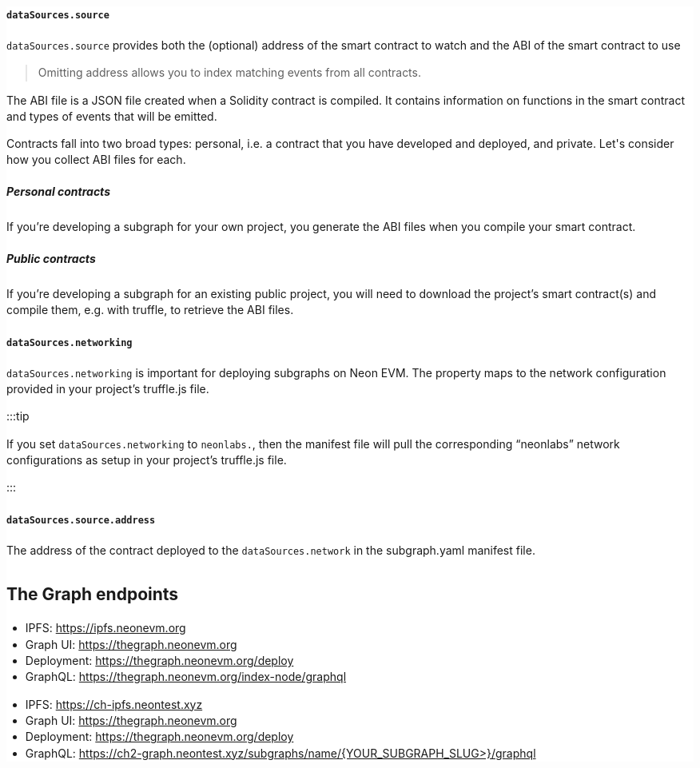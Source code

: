 #### `dataSources.source`

`dataSources.source` provides both the (optional) address of the smart contract to watch and the ABI of the smart contract to use

> Omitting address allows you to index matching events from all contracts.

The ABI file is a JSON file created when a Solidity contract is compiled. It contains information on functions in the smart contract and types of events that will be emitted. 

Contracts fall into two broad types: personal, i.e. a contract that you have developed and deployed, and private. Let's consider how you collect ABI files for each.

##### Personal contracts

If you’re developing a subgraph for your own project, you generate the ABI files when you compile your smart contract.

##### Public contracts

If you’re developing a subgraph for an existing public project, you will need to download the project’s smart contract(s) and compile them, e.g. with truffle, to retrieve the ABI files.

#### `dataSources.networking`

`dataSources.networking` is important for deploying subgraphs on Neon EVM. The property maps to the network configuration provided in your project’s truffle.js file.

:::tip

If you set  `dataSources.networking` to `neonlabs.`, then the manifest file will pull the corresponding “neonlabs” network configurations as setup in your project’s truffle.js file. 

:::

#### `dataSources.source.address`

The address of the contract deployed to the `dataSources.network` in the subgraph.yaml manifest file. 

## The Graph endpoints

<Tabs>
    <TabItem value="Opt1" label="Mainnet" default>

- IPFS: https://ipfs.neonevm.org
- Graph UI: https://thegraph.neonevm.org
- Deployment: https://thegraph.neonevm.org/deploy
- GraphQL: https://thegraph.neonevm.org/index-node/graphql

</TabItem>
<TabItem value="Opt2" label="Devnet" default>

- IPFS: https://ch-ipfs.neontest.xyz
- Graph UI: https://thegraph.neonevm.org
- Deployment: https://thegraph.neonevm.org/deploy
- GraphQL: https://ch2-graph.neontest.xyz/subgraphs/name/{YOUR_SUBGRAPH_SLUG>}/graphql

